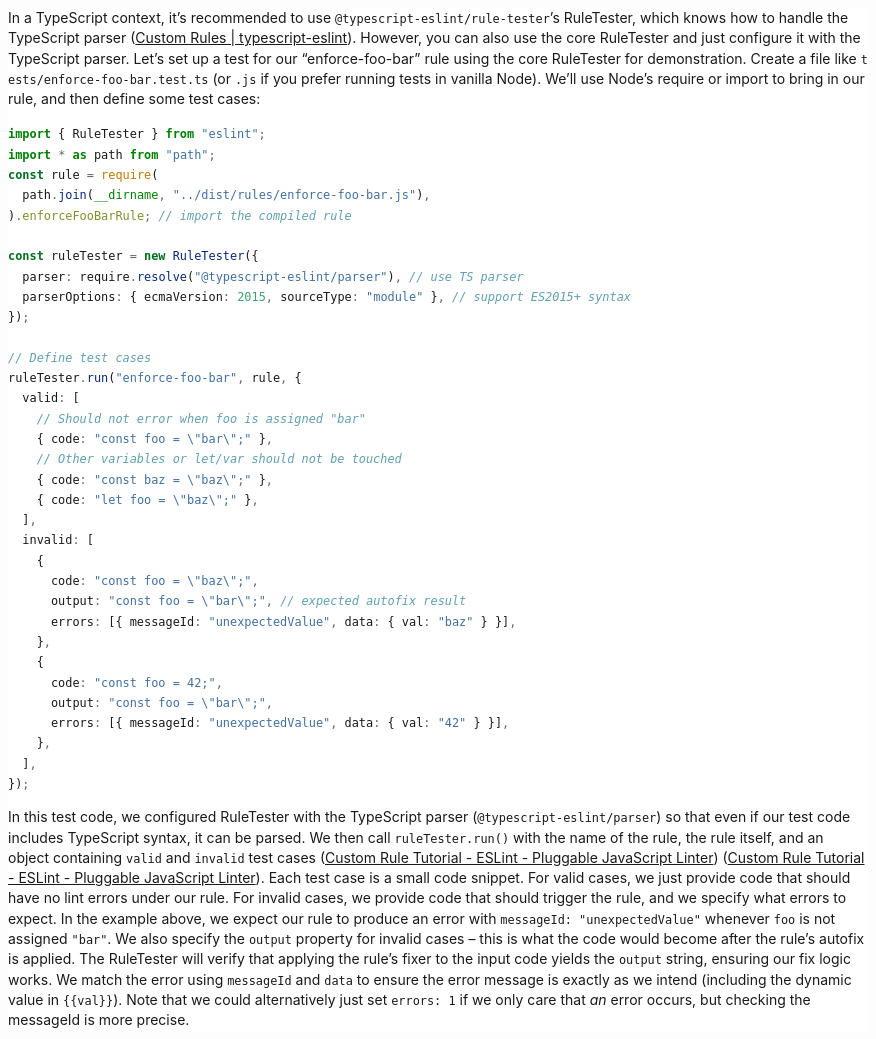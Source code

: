 In a TypeScript context, it’s recommended to use `@typescript-eslint/rule-tester`’s RuleTester, which knows how to handle the TypeScript parser ([Custom Rules | typescript-eslint](https://typescript-eslint.io/developers/custom-rules/#:~:text=,instead%20of%20ESLint%20core%27s)). However, you can also use the core RuleTester and just configure it with the TypeScript parser. Let’s set up a test for our “enforce-foo-bar” rule using the core RuleTester for demonstration. Create a file like `tests/enforce-foo-bar.test.ts` (or `.js` if you prefer running tests in vanilla Node). We’ll use Node’s require or import to bring in our rule, and then define some test cases:

```ts
import { RuleTester } from "eslint";
import * as path from "path";
const rule = require(
  path.join(__dirname, "../dist/rules/enforce-foo-bar.js"),
).enforceFooBarRule; // import the compiled rule

const ruleTester = new RuleTester({
  parser: require.resolve("@typescript-eslint/parser"), // use TS parser
  parserOptions: { ecmaVersion: 2015, sourceType: "module" }, // support ES2015+ syntax
});

// Define test cases
ruleTester.run("enforce-foo-bar", rule, {
  valid: [
    // Should not error when foo is assigned "bar"
    { code: "const foo = \"bar\";" },
    // Other variables or let/var should not be touched
    { code: "const baz = \"baz\";" },
    { code: "let foo = \"baz\";" },
  ],
  invalid: [
    {
      code: "const foo = \"baz\";",
      output: "const foo = \"bar\";", // expected autofix result
      errors: [{ messageId: "unexpectedValue", data: { val: "baz" } }],
    },
    {
      code: "const foo = 42;",
      output: "const foo = \"bar\";",
      errors: [{ messageId: "unexpectedValue", data: { val: "42" } }],
    },
  ],
});
```

In this test code, we configured RuleTester with the TypeScript parser (`@typescript-eslint/parser`) so that even if our test code includes TypeScript syntax, it can be parsed. We then call `ruleTester.run()` with the name of the rule, the rule itself, and an object containing `valid` and `invalid` test cases ([Custom Rule Tutorial - ESLint - Pluggable JavaScript Linter](https://eslint.org/docs/latest/extend/custom-rule-tutorial#:~:text=The%20%60RuleTester,invalid%20test%20scenario%20be%20present)) ([Custom Rule Tutorial - ESLint - Pluggable JavaScript Linter](https://eslint.org/docs/latest/extend/custom-rule-tutorial#:~:text=ruleTester.run%28%20%22enforce,cases%20that%20should%20not%20pass)). Each test case is a small code snippet. For valid cases, we just provide code that should have no lint errors under our rule. For invalid cases, we provide code that should trigger the rule, and we specify what errors to expect. In the example above, we expect our rule to produce an error with `messageId: "unexpectedValue"` whenever `foo` is not assigned `"bar"`. We also specify the `output` property for invalid cases – this is what the code would become after the rule’s autofix is applied. The RuleTester will verify that applying the rule’s fixer to the input code yields the `output` string, ensuring our fix logic works. We match the error using `messageId` and `data` to ensure the error message is exactly as we intend (including the dynamic value in `{{val}}`). Note that we could alternatively just set `errors: 1` if we only care that _an_ error occurs, but checking the messageId is more precise.
